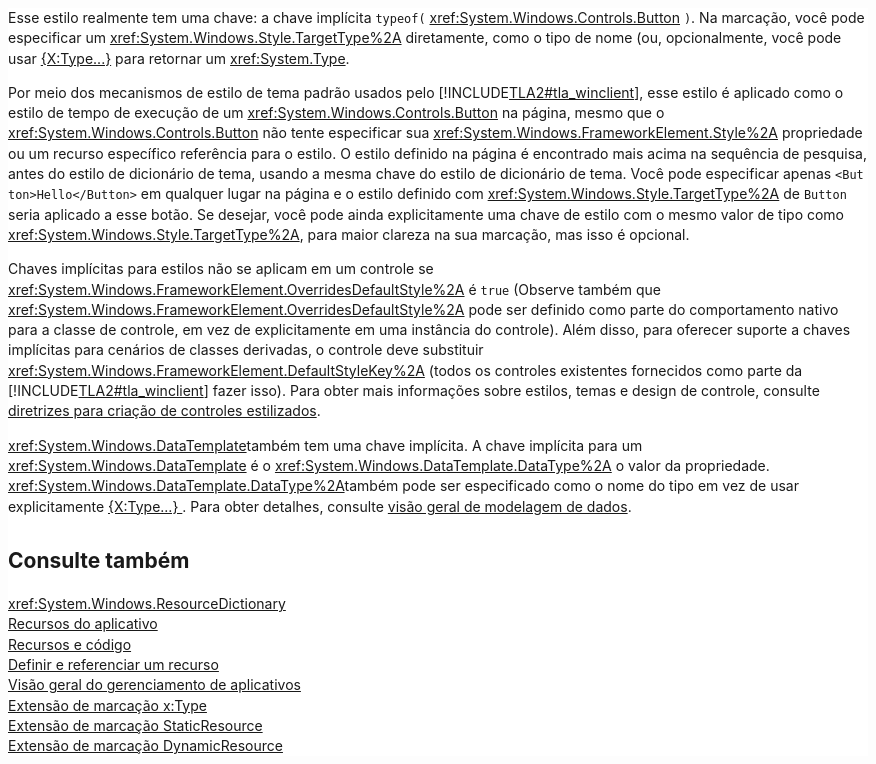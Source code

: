  Esse estilo realmente tem uma chave: a chave implícita `typeof(` <xref:System.Windows.Controls.Button> `)`. Na marcação, você pode especificar um <xref:System.Windows.Style.TargetType%2A> diretamente, como o tipo de nome (ou, opcionalmente, você pode usar [{X:Type...}](../../../../docs/framework/xaml-services/x-type-markup-extension.md) para retornar um <xref:System.Type>.  
  
 Por meio dos mecanismos de estilo de tema padrão usados pelo [!INCLUDE[TLA2#tla_winclient](../../../../includes/tla2sharptla-winclient-md.md)], esse estilo é aplicado como o estilo de tempo de execução de um <xref:System.Windows.Controls.Button> na página, mesmo que o <xref:System.Windows.Controls.Button> não tente especificar sua <xref:System.Windows.FrameworkElement.Style%2A> propriedade ou um recurso específico referência para o estilo. O estilo definido na página é encontrado mais acima na sequência de pesquisa, antes do estilo de dicionário de tema, usando a mesma chave do estilo de dicionário de tema. Você pode especificar apenas `<Button>Hello</Button>` em qualquer lugar na página e o estilo definido com <xref:System.Windows.Style.TargetType%2A> de `Button` seria aplicado a esse botão. Se desejar, você pode ainda explicitamente uma chave de estilo com o mesmo valor de tipo como <xref:System.Windows.Style.TargetType%2A>, para maior clareza na sua marcação, mas isso é opcional.  
  
 Chaves implícitas para estilos não se aplicam em um controle se <xref:System.Windows.FrameworkElement.OverridesDefaultStyle%2A> é `true` (Observe também que <xref:System.Windows.FrameworkElement.OverridesDefaultStyle%2A> pode ser definido como parte do comportamento nativo para a classe de controle, em vez de explicitamente em uma instância do controle). Além disso, para oferecer suporte a chaves implícitas para cenários de classes derivadas, o controle deve substituir <xref:System.Windows.FrameworkElement.DefaultStyleKey%2A> (todos os controles existentes fornecidos como parte da [!INCLUDE[TLA2#tla_winclient](../../../../includes/tla2sharptla-winclient-md.md)] fazer isso). Para obter mais informações sobre estilos, temas e design de controle, consulte [diretrizes para criação de controles estilizados](../../../../docs/framework/wpf/controls/guidelines-for-designing-stylable-controls.md).  
  
 <xref:System.Windows.DataTemplate>também tem uma chave implícita. A chave implícita para um <xref:System.Windows.DataTemplate> é o <xref:System.Windows.DataTemplate.DataType%2A> o valor da propriedade. <xref:System.Windows.DataTemplate.DataType%2A>também pode ser especificado como o nome do tipo em vez de usar explicitamente [{X:Type...} ](../../../../docs/framework/xaml-services/x-type-markup-extension.md). Para obter detalhes, consulte [visão geral de modelagem de dados](../../../../docs/framework/wpf/data/data-templating-overview.md).  
  
## <a name="see-also"></a>Consulte também  
 <xref:System.Windows.ResourceDictionary>  
 [Recursos do aplicativo](../../../../docs/framework/wpf/advanced/optimizing-performance-application-resources.md)  
 [Recursos e código](../../../../docs/framework/wpf/advanced/resources-and-code.md)  
 [Definir e referenciar um recurso](../../../../docs/framework/wpf/advanced/how-to-define-and-reference-a-resource.md)  
 [Visão geral do gerenciamento de aplicativos](../../../../docs/framework/wpf/app-development/application-management-overview.md)  
 [Extensão de marcação x:Type](../../../../docs/framework/xaml-services/x-type-markup-extension.md)  
 [Extensão de marcação StaticResource](../../../../docs/framework/wpf/advanced/staticresource-markup-extension.md)  
 [Extensão de marcação DynamicResource](../../../../docs/framework/wpf/advanced/dynamicresource-markup-extension.md)
